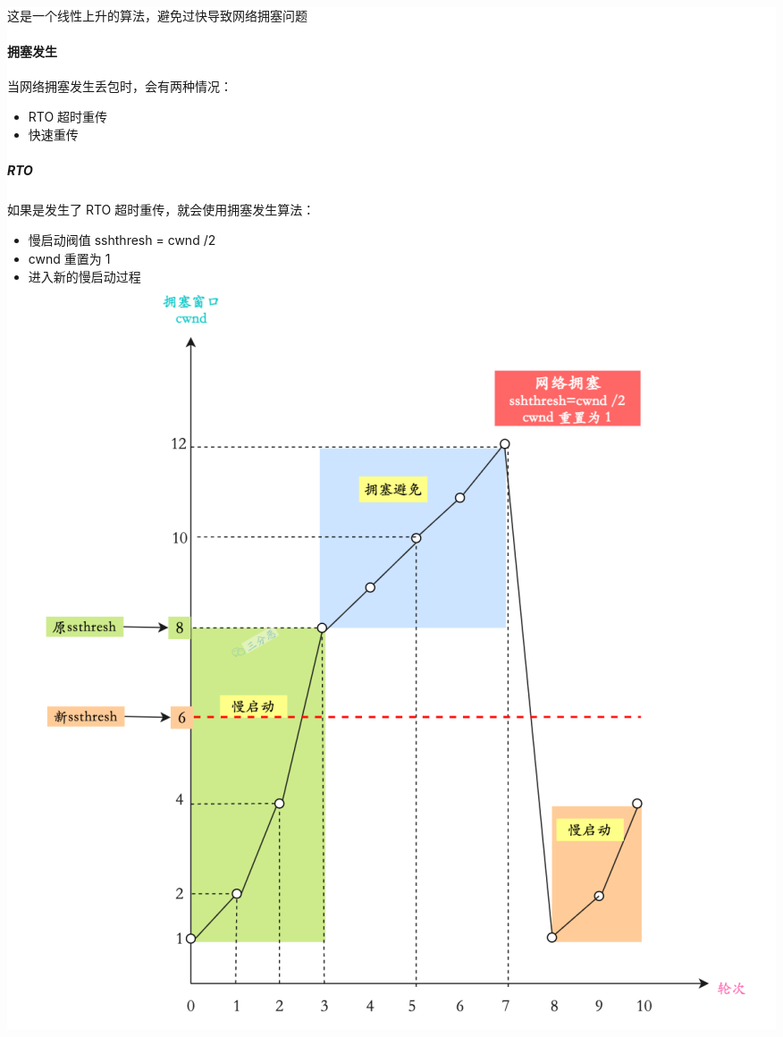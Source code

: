 这是⼀个线性上升的算法，避免过快导致⽹络拥塞问题

#### 拥塞发生
当⽹络拥塞发⽣丢包时，会有两种情况：

* RTO 超时重传
* 快速重传

##### RTO
如果是发⽣了 RTO 超时重传，就会使⽤拥塞发⽣算法：

* 慢启动阀值 sshthresh = cwnd /2
* cwnd 重置为 1
* 进⼊新的慢启动过程
![RTO超时重传的拥塞发生算法](vx_images/150520817248868.png)
